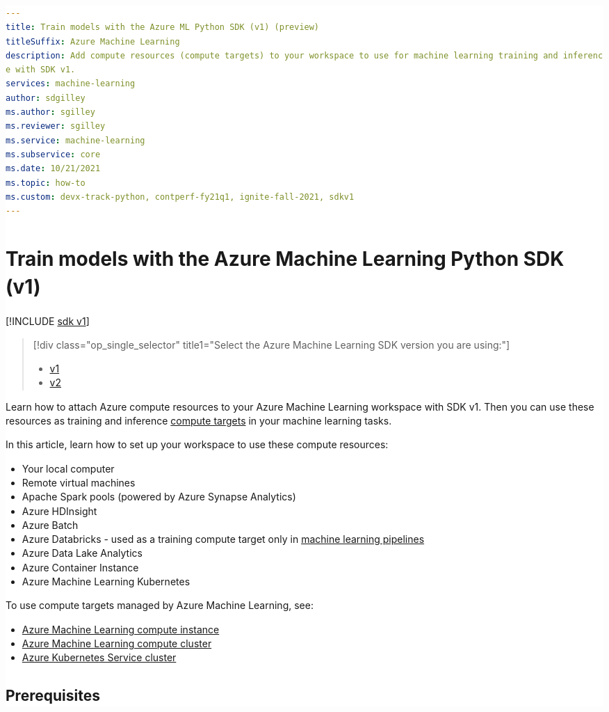 ```yaml
---
title: Train models with the Azure ML Python SDK (v1) (preview)
titleSuffix: Azure Machine Learning
description: Add compute resources (compute targets) to your workspace to use for machine learning training and inference with SDK v1.
services: machine-learning
author: sdgilley
ms.author: sgilley
ms.reviewer: sgilley
ms.service: machine-learning
ms.subservice: core
ms.date: 10/21/2021
ms.topic: how-to
ms.custom: devx-track-python, contperf-fy21q1, ignite-fall-2021, sdkv1
---
```

# Train models with the Azure Machine Learning Python SDK (v1)

[!INCLUDE [sdk v1](../../../includes/machine-learning-sdk-v1.md)]

> [!div class="op_single_selector" title1="Select the Azure Machine Learning SDK version you are using:"]
> * [v1](how-to-attach-compute-targets.md)
> * [v2](../how-to-train-sdk.md)
	 
Learn how to attach Azure compute resources to your Azure Machine Learning workspace with SDK v1.  Then you can use these resources as training and inference [compute targets](../concept-compute-target.md) in your machine learning tasks.

In this article, learn how to set up your workspace to use these compute resources:

* Your local computer
* Remote virtual machines
* Apache Spark pools (powered by Azure Synapse Analytics)
* Azure HDInsight
* Azure Batch
* Azure Databricks - used as a training compute target only in [machine learning pipelines](how-to-create-machine-learning-pipelines.md)
* Azure Data Lake Analytics
* Azure Container Instance
* Azure Machine Learning Kubernetes

To use compute targets managed by Azure Machine Learning, see:

* [Azure Machine Learning compute instance](../how-to-create-manage-compute-instance.md)
* [Azure Machine Learning compute cluster](../how-to-create-attach-compute-cluster.md)
* [Azure Kubernetes Service cluster](../how-to-create-attach-kubernetes.md)

## Prerequisites
